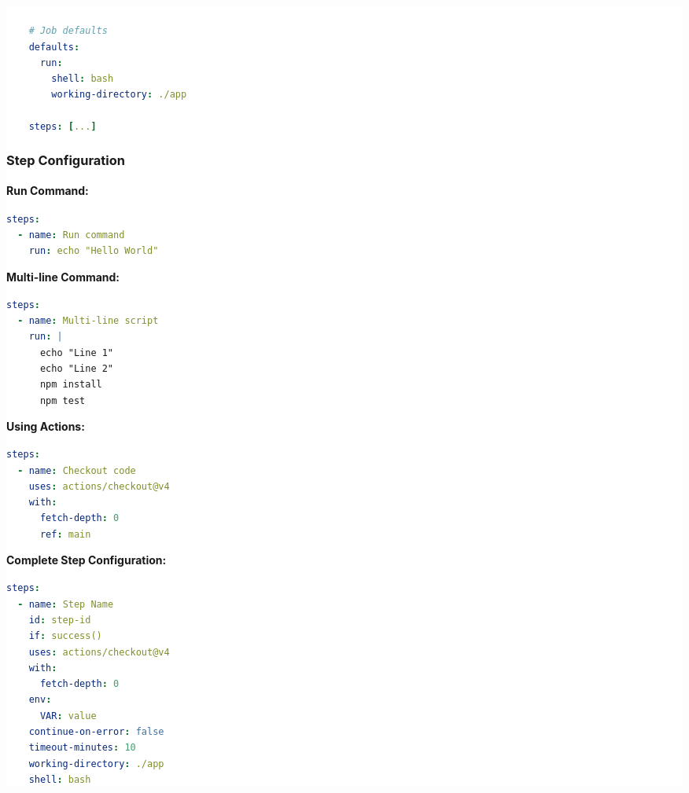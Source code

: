 ```yaml

    # Job defaults
    defaults:
      run:
        shell: bash
        working-directory: ./app

    steps: [...]
```

### Step Configuration

**Run Command:**
```yaml
steps:
  - name: Run command
    run: echo "Hello World"
```

**Multi-line Command:**
```yaml
steps:
  - name: Multi-line script
    run: |
      echo "Line 1"
      echo "Line 2"
      npm install
      npm test
```

**Using Actions:**
```yaml
steps:
  - name: Checkout code
    uses: actions/checkout@v4
    with:
      fetch-depth: 0
      ref: main
```

**Complete Step Configuration:**
```yaml
steps:
  - name: Step Name
    id: step-id
    if: success()
    uses: actions/checkout@v4
    with:
      fetch-depth: 0
    env:
      VAR: value
    continue-on-error: false
    timeout-minutes: 10
    working-directory: ./app
    shell: bash
```
